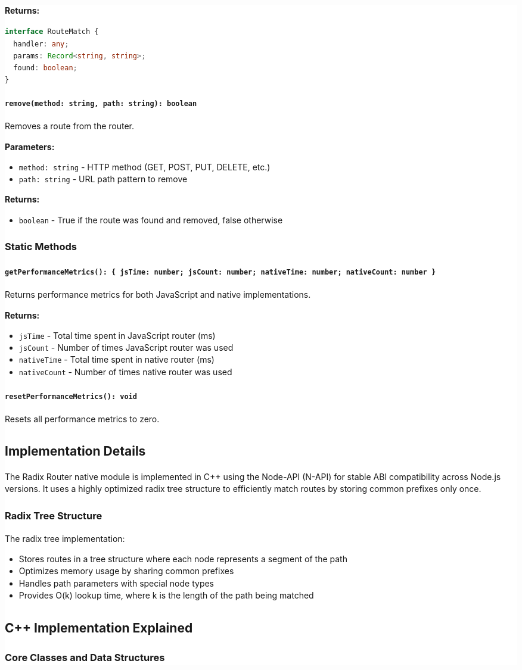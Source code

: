 **Returns:**
```typescript
interface RouteMatch {
  handler: any;
  params: Record<string, string>;
  found: boolean;
}
```

#### `remove(method: string, path: string): boolean`

Removes a route from the router.

**Parameters:**
- `method: string` - HTTP method (GET, POST, PUT, DELETE, etc.)
- `path: string` - URL path pattern to remove

**Returns:**
- `boolean` - True if the route was found and removed, false otherwise

### Static Methods

#### `getPerformanceMetrics(): { jsTime: number; jsCount: number; nativeTime: number; nativeCount: number }`

Returns performance metrics for both JavaScript and native implementations.

**Returns:**
- `jsTime` - Total time spent in JavaScript router (ms)
- `jsCount` - Number of times JavaScript router was used
- `nativeTime` - Total time spent in native router (ms)
- `nativeCount` - Number of times native router was used

#### `resetPerformanceMetrics(): void`

Resets all performance metrics to zero.

## Implementation Details

The Radix Router native module is implemented in C++ using the Node-API (N-API) for stable ABI compatibility across Node.js versions. It uses a highly optimized radix tree structure to efficiently match routes by storing common prefixes only once.

### Radix Tree Structure

The radix tree implementation:
- Stores routes in a tree structure where each node represents a segment of the path
- Optimizes memory usage by sharing common prefixes
- Handles path parameters with special node types
- Provides O(k) lookup time, where k is the length of the path being matched

## C++ Implementation Explained

### Core Classes and Data Structures
